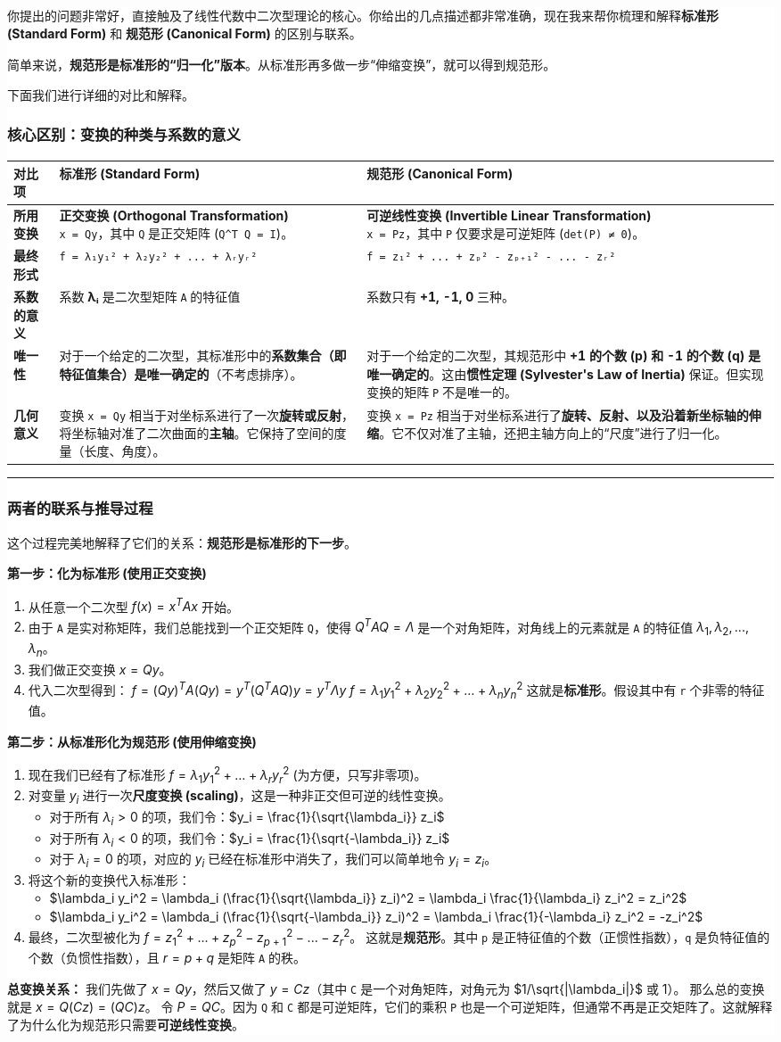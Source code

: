 你提出的问题非常好，直接触及了线性代数中二次型理论的核心。你给出的几点描述都非常准确，现在我来帮你梳理和解释**标准形 (Standard Form)** 和 **规范形 (Canonical Form)** 的区别与联系。

简单来说，**规范形是标准形的“归一化”版本**。从标准形再多做一步“伸缩变换”，就可以得到规范形。

下面我们进行详细的对比和解释。

### 核心区别：变换的种类与系数的意义

| 对比项       | **标准形 (Standard Form)**                                                      | **规范形 (Canonical Form)**                                                                                           |
| :-------- | :--------------------------------------------------------------------------- | :----------------------------------------------------------------------------------------------------------------- |
| **所用变换**  | **正交变换 (Orthogonal Transformation)**<br>`x = Qy`，其中 `Q` 是正交矩阵 (`Q^T Q = I`)。 | **可逆线性变换 (Invertible Linear Transformation)**<br>`x = Pz`，其中 `P` 仅要求是可逆矩阵 (`det(P) ≠ 0`)。                          |
| **最终形式**  | `f = λ₁y₁² + λ₂y₂² + ... + λᵣyᵣ²`                                            | `f = z₁² + ... + zₚ² - zₚ₊₁² - ... - zᵣ²`                                                                          |
| **系数的意义** | 系数 **λᵢ** 是二次型矩阵 `A` 的特征值                                                    | 系数只有 **+1, -1, 0** 三种。                                                                                             |
| **唯一性**   | 对于一个给定的二次型，其标准形中的**系数集合（即特征值集合）是唯一确定的**（不考虑排序）。                              | 对于一个给定的二次型，其规范形中 **+1 的个数 (p) 和 -1 的个数 (q) 是唯一确定的**。这由**惯性定理 (Sylvester's Law of Inertia)** 保证。但实现变换的矩阵 `P` 不是唯一的。 |
| **几何意义**  | 变换 `x = Qy` 相当于对坐标系进行了一次**旋转或反射**，将坐标轴对准了二次曲面的**主轴**。它保持了空间的度量（长度、角度）。       | 变换 `x = Pz` 相当于对坐标系进行了**旋转、反射、以及沿着新坐标轴的伸缩**。它不仅对准了主轴，还把主轴方向上的“尺度”进行了归一化。                                           |

---

### 两者的联系与推导过程

这个过程完美地解释了它们的关系：**规范形是标准形的下一步**。

**第一步：化为标准形 (使用正交变换)**

1.  从任意一个二次型 $f(x) = x^T A x$ 开始。
2.  由于 `A` 是实对称矩阵，我们总能找到一个正交矩阵 `Q`，使得 $Q^T A Q = \Lambda$ 是一个对角矩阵，对角线上的元素就是 `A` 的特征值 $\lambda_1, \lambda_2, ..., \lambda_n$。
3.  我们做正交变换 $x = Qy$。
4.  代入二次型得到：
    $f = (Qy)^T A (Qy) = y^T (Q^T A Q) y = y^T \Lambda y$
    $f = \lambda_1 y_1^2 + \lambda_2 y_2^2 + \dots + \lambda_n y_n^2$
    这就是**标准形**。假设其中有 `r` 个非零的特征值。

**第二步：从标准形化为规范形 (使用伸缩变换)**

1.  现在我们已经有了标准形 $f = \lambda_1 y_1^2 + \dots + \lambda_r y_r^2$ (为方便，只写非零项)。
2.  对变量 $y_i$ 进行一次**尺度变换 (scaling)**，这是一种非正交但可逆的线性变换。
    *   对于所有 $\lambda_i > 0$ 的项，我们令：$y_i = \frac{1}{\sqrt{\lambda_i}} z_i$
    *   对于所有 $\lambda_i < 0$ 的项，我们令：$y_i = \frac{1}{\sqrt{-\lambda_i}} z_i$
    *   对于 $\lambda_i = 0$ 的项，对应的 $y_i$ 已经在标准形中消失了，我们可以简单地令 $y_i = z_i$。
3.  将这个新的变换代入标准形：
    *   $\lambda_i y_i^2 = \lambda_i (\frac{1}{\sqrt{\lambda_i}} z_i)^2 = \lambda_i \frac{1}{\lambda_i} z_i^2 = z_i^2$
    *   $\lambda_i y_i^2 = \lambda_i (\frac{1}{\sqrt{-\lambda_i}} z_i)^2 = \lambda_i \frac{1}{-\lambda_i} z_i^2 = -z_i^2$
4.  最终，二次型被化为 $f = z_1^2 + ... + z_p^2 - z_{p+1}^2 - ... - z_r^2$。
    这就是**规范形**。其中 `p` 是正特征值的个数（正惯性指数），`q` 是负特征值的个数（负惯性指数），且 $r=p+q$ 是矩阵 `A` 的秩。

**总变换关系：**
我们先做了 $x = Qy$，然后又做了 $y = C z$（其中 `C` 是一个对角矩阵，对角元为 $1/\sqrt{|\lambda_i|}$ 或 1）。
那么总的变换就是 $x = Q(Cz) = (QC)z$。
令 $P = QC$。因为 `Q` 和 `C` 都是可逆矩阵，它们的乘积 `P` 也是一个可逆矩阵，但通常不再是正交矩阵了。这就解释了为什么化为规范形只需要**可逆线性变换**。
